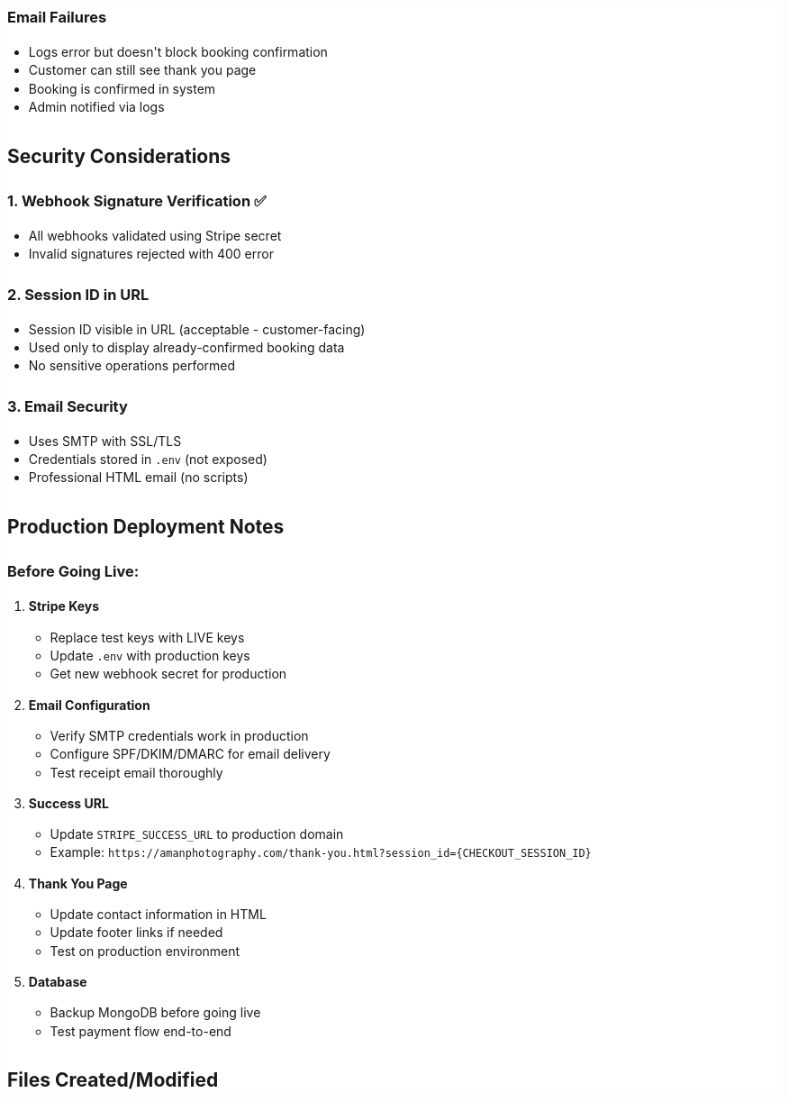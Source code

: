 ### Email Failures
- Logs error but doesn't block booking confirmation
- Customer can still see thank you page
- Booking is confirmed in system
- Admin notified via logs

## Security Considerations

### 1. Webhook Signature Verification ✅
- All webhooks validated using Stripe secret
- Invalid signatures rejected with 400 error

### 2. Session ID in URL
- Session ID visible in URL (acceptable - customer-facing)
- Used only to display already-confirmed booking data
- No sensitive operations performed

### 3. Email Security
- Uses SMTP with SSL/TLS
- Credentials stored in `.env` (not exposed)
- Professional HTML email (no scripts)

## Production Deployment Notes

### Before Going Live:

1. **Stripe Keys**
   - Replace test keys with LIVE keys
   - Update `.env` with production keys
   - Get new webhook secret for production

2. **Email Configuration**
   - Verify SMTP credentials work in production
   - Configure SPF/DKIM/DMARC for email delivery
   - Test receipt email thoroughly

3. **Success URL**
   - Update `STRIPE_SUCCESS_URL` to production domain
   - Example: `https://amanphotography.com/thank-you.html?session_id={CHECKOUT_SESSION_ID}`

4. **Thank You Page**
   - Update contact information in HTML
   - Update footer links if needed
   - Test on production environment

5. **Database**
   - Backup MongoDB before going live
   - Test payment flow end-to-end

## Files Created/Modified
